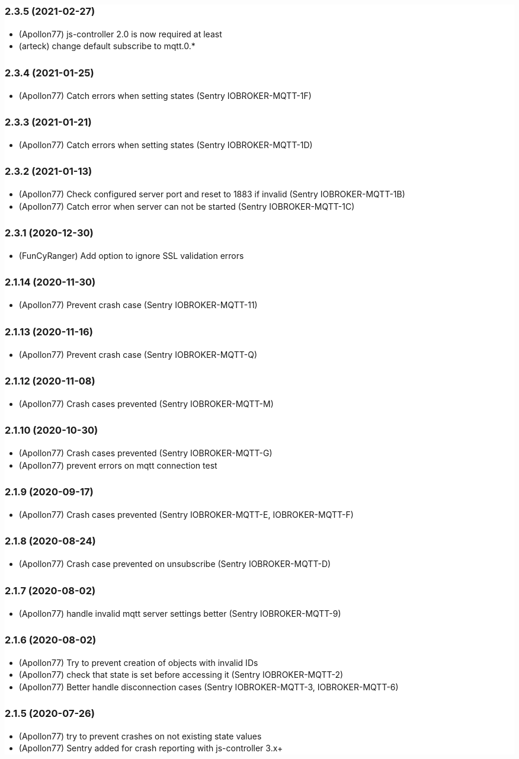 ### 2.3.5 (2021-02-27)
* (Apollon77) js-controller 2.0 is now required at least
* (arteck) change default subscribe to mqtt.0.*

### 2.3.4 (2021-01-25)
* (Apollon77) Catch errors when setting states (Sentry IOBROKER-MQTT-1F)

### 2.3.3 (2021-01-21)
* (Apollon77) Catch errors when setting states (Sentry IOBROKER-MQTT-1D)

### 2.3.2 (2021-01-13)
* (Apollon77) Check configured server port and reset to 1883 if invalid (Sentry IOBROKER-MQTT-1B)
* (Apollon77) Catch error when server can not be started (Sentry IOBROKER-MQTT-1C)

### 2.3.1 (2020-12-30)
* (FunCyRanger) Add option to ignore SSL validation errors

### 2.1.14 (2020-11-30)
* (Apollon77) Prevent crash case (Sentry IOBROKER-MQTT-11)

### 2.1.13 (2020-11-16)
* (Apollon77) Prevent crash case (Sentry IOBROKER-MQTT-Q)

### 2.1.12 (2020-11-08)
* (Apollon77) Crash cases prevented (Sentry IOBROKER-MQTT-M)

### 2.1.10 (2020-10-30)
* (Apollon77) Crash cases prevented (Sentry IOBROKER-MQTT-G)
* (Apollon77) prevent errors on mqtt connection test

### 2.1.9 (2020-09-17)
* (Apollon77) Crash cases prevented (Sentry IOBROKER-MQTT-E, IOBROKER-MQTT-F)

### 2.1.8 (2020-08-24)
* (Apollon77) Crash case prevented on unsubscribe (Sentry IOBROKER-MQTT-D)

### 2.1.7 (2020-08-02)
* (Apollon77) handle invalid mqtt server settings better (Sentry IOBROKER-MQTT-9)

### 2.1.6 (2020-08-02)
* (Apollon77) Try to prevent creation of objects with invalid IDs
* (Apollon77) check that state is set before accessing it (Sentry IOBROKER-MQTT-2)
* (Apollon77) Better handle disconnection cases (Sentry IOBROKER-MQTT-3, IOBROKER-MQTT-6)

### 2.1.5 (2020-07-26)
* (Apollon77) try to prevent crashes on not existing state values
* (Apollon77) Sentry added for crash reporting with js-controller 3.x+

